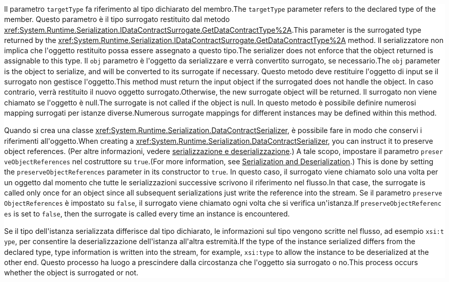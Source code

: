  <span data-ttu-id="408fb-146">Il parametro `targetType` fa riferimento al tipo dichiarato del membro.</span><span class="sxs-lookup"><span data-stu-id="408fb-146">The `targetType` parameter refers to the declared type of the member.</span></span> <span data-ttu-id="408fb-147">Questo parametro è il tipo surrogato restituito dal metodo <xref:System.Runtime.Serialization.IDataContractSurrogate.GetDataContractType%2A>.</span><span class="sxs-lookup"><span data-stu-id="408fb-147">This parameter is the surrogated type returned by the <xref:System.Runtime.Serialization.IDataContractSurrogate.GetDataContractType%2A> method.</span></span> <span data-ttu-id="408fb-148">Il serializzatore non implica che l'oggetto restituito possa essere assegnato a questo tipo.</span><span class="sxs-lookup"><span data-stu-id="408fb-148">The serializer does not enforce that the object returned is assignable to this type.</span></span> <span data-ttu-id="408fb-149">Il `obj` parametro è l'oggetto da serializzare e verrà convertito surrogato, se necessario.</span><span class="sxs-lookup"><span data-stu-id="408fb-149">The `obj` parameter is the object to serialize, and will be converted to its surrogate if necessary.</span></span> <span data-ttu-id="408fb-150">Questo metodo deve restituire l'oggetto di input se il surrogato non gestisce l'oggetto.</span><span class="sxs-lookup"><span data-stu-id="408fb-150">This method must return the input object if the surrogated does not handle the object.</span></span> <span data-ttu-id="408fb-151">In caso contrario, verrà restituito il nuovo oggetto surrogato.</span><span class="sxs-lookup"><span data-stu-id="408fb-151">Otherwise, the new surrogate object will be returned.</span></span> <span data-ttu-id="408fb-152">Il surrogato non viene chiamato se l'oggetto è null.</span><span class="sxs-lookup"><span data-stu-id="408fb-152">The surrogate is not called if the object is null.</span></span> <span data-ttu-id="408fb-153">In questo metodo è possibile definire numerosi mapping surrogati per istanze diverse.</span><span class="sxs-lookup"><span data-stu-id="408fb-153">Numerous surrogate mappings for different instances may be defined within this method.</span></span>  
  
 <span data-ttu-id="408fb-154">Quando si crea una classe <xref:System.Runtime.Serialization.DataContractSerializer>, è possibile fare in modo che conservi i riferimenti all'oggetto.</span><span class="sxs-lookup"><span data-stu-id="408fb-154">When creating a <xref:System.Runtime.Serialization.DataContractSerializer>, you can instruct it to preserve object references.</span></span> <span data-ttu-id="408fb-155">(Per altre informazioni, vedere [serializzazione e deserializzazione](../../../../docs/framework/wcf/feature-details/serialization-and-deserialization.md).) A tale scopo, impostare il parametro `preserveObjectReferences` nel costruttore su `true`.</span><span class="sxs-lookup"><span data-stu-id="408fb-155">(For more information, see [Serialization and Deserialization](../../../../docs/framework/wcf/feature-details/serialization-and-deserialization.md).) This is done by setting the `preserveObjectReferences` parameter in its constructor to `true`.</span></span> <span data-ttu-id="408fb-156">In questo caso, il surrogato viene chiamato solo una volta per un oggetto dal momento che tutte le serializzazioni successive scrivono il riferimento nel flusso.</span><span class="sxs-lookup"><span data-stu-id="408fb-156">In that case, the surrogate is called only once for an object since all subsequent serializations just write the reference into the stream.</span></span> <span data-ttu-id="408fb-157">Se il parametro `preserveObjectReferences` è impostato su `false`, il surrogato viene chiamato ogni volta che si verifica un'istanza.</span><span class="sxs-lookup"><span data-stu-id="408fb-157">If `preserveObjectReferences` is set to `false`, then the surrogate is called every time an instance is encountered.</span></span>  
  
 <span data-ttu-id="408fb-158">Se il tipo dell'istanza serializzata differisce dal tipo dichiarato, le informazioni sul tipo vengono scritte nel flusso, ad esempio `xsi:type`, per consentire la deserializzazione dell'istanza all'altra estremità.</span><span class="sxs-lookup"><span data-stu-id="408fb-158">If the type of the instance serialized differs from the declared type, type information is written into the stream, for example, `xsi:type` to allow the instance to be deserialized at the other end.</span></span> <span data-ttu-id="408fb-159">Questo processo ha luogo a prescindere dalla circostanza che l'oggetto sia surrogato o no.</span><span class="sxs-lookup"><span data-stu-id="408fb-159">This process occurs whether the object is surrogated or not.</span></span>  
  